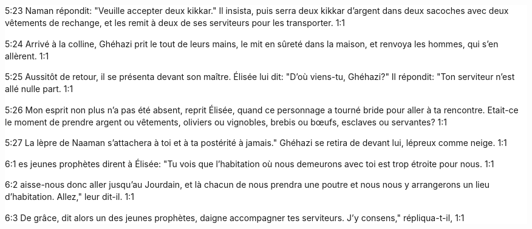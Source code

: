 <span class="marginnote nb" label="5:23" name="5:23">5:23</span><span style="display:none">¤5:23¤</span>
Naman répondit: "Veuille accepter deux kikkar." Il insista, puis serra deux kikkar d’argent dans deux sacoches avec deux vêtements de rechange, et les remit à deux de ses serviteurs pour les transporter.
<span class="marginnote nb" label="1:1" name="1:1">1:1</span><span style="display:none">¤1:1¤</span>

<span class="marginnote nb" label="5:24" name="5:24">5:24</span><span style="display:none">¤5:24¤</span>
Arrivé à la colline, Ghéhazi prit le tout de leurs mains, le mit en sûreté dans la maison, et renvoya les hommes, qui s’en allèrent.
<span class="marginnote nb" label="1:1" name="1:1">1:1</span><span style="display:none">¤1:1¤</span>

<span class="marginnote nb" label="5:25" name="5:25">5:25</span><span style="display:none">¤5:25¤</span>
Aussitôt de retour, il se présenta devant son maître. Élisée lui dit: "D’où viens-tu, Ghéhazi?" Il répondit: "Ton serviteur n’est allé nulle part.
<span class="marginnote nb" label="1:1" name="1:1">1:1</span><span style="display:none">¤1:1¤</span>

<span class="marginnote nb" label="5:26" name="5:26">5:26</span><span style="display:none">¤5:26¤</span>
Mon esprit non plus n’a pas été absent, reprit Élisée, quand ce personnage a tourné bride pour aller à ta rencontre. Etait-ce le moment de prendre argent ou vêtements, oliviers ou vignobles, brebis ou bœufs, esclaves ou servantes?
<span class="marginnote nb" label="1:1" name="1:1">1:1</span><span style="display:none">¤1:1¤</span>

<span class="marginnote nb" label="5:27" name="5:27">5:27</span><span style="display:none">¤5:27¤</span>
La lèpre de Naaman s’attachera à toi et à ta postérité à jamais." Ghéhazi se retira de devant lui, lépreux comme neige.
<span class="marginnote nb" label="1:1" name="1:1">1:1</span><span style="display:none">¤1:1¤</span>

<span class="marginnote nb" label="6:1" name="6:1">6:1</span><span style="display:none">¤6:1¤</span>
es jeunes prophètes dirent à Élisée: "Tu vois que l’habitation où nous demeurons avec toi est trop étroite pour nous.
<span class="marginnote nb" label="1:1" name="1:1">1:1</span><span style="display:none">¤1:1¤</span>

<span class="marginnote nb" label="6:2" name="6:2">6:2</span><span style="display:none">¤6:2¤</span>
aisse-nous donc aller jusqu’au Jourdain, et là chacun de nous prendra une poutre et nous nous y arrangerons un lieu d’habitation. Allez," leur dit-il.
<span class="marginnote nb" label="1:1" name="1:1">1:1</span><span style="display:none">¤1:1¤</span>

<span class="marginnote nb" label="6:3" name="6:3">6:3</span><span style="display:none">¤6:3¤</span>
De grâce, dit alors un des jeunes prophètes, daigne accompagner tes serviteurs. J’y consens," répliqua-t-il,
<span class="marginnote nb" label="1:1" name="1:1">1:1</span><span style="display:none">¤1:1¤</span>
